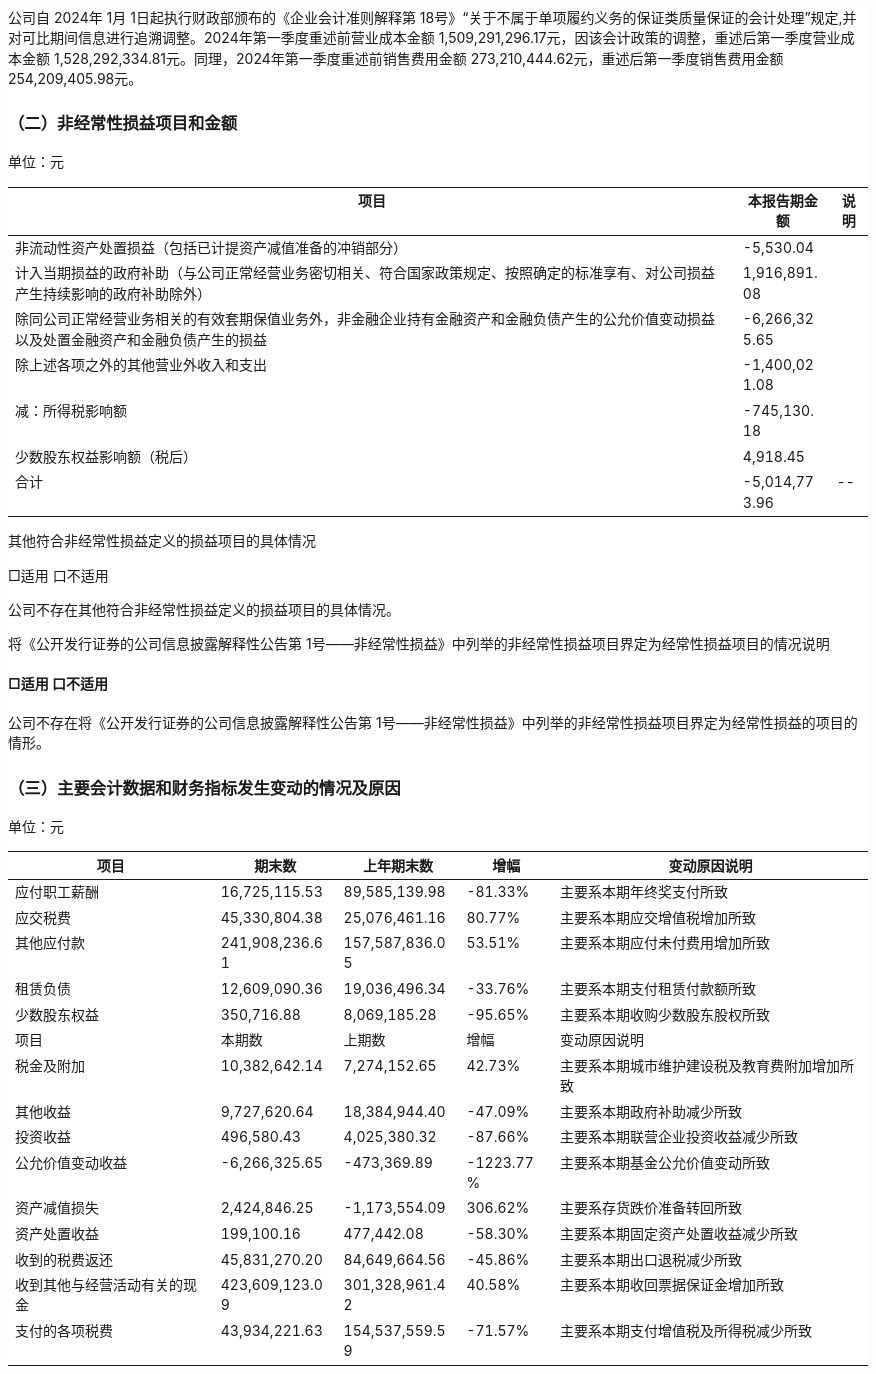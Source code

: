 公司自 2024年 1月 1日起执行财政部颁布的《企业会计准则解释第 18号》“关于不属于单项履约义务的保证类质量保证的会计处理”规定,并对可比期间信息进行追溯调整。2024年第一季度重述前营业成本金额 1,509,291,296.17元，因该会计政策的调整，重述后第一季度营业成本金额 1,528,292,334.81元。同理，2024年第一季度重述前销售费用金额 273,210,444.62元，重述后第一季度销售费用金额 254,209,405.98元。  

### （二）非经常性损益项目和金额  

单位：元  

| 项目|本报告期金额|说明|
| ---|---|---|
| 非流动性资产处置损益（包括已计提资产减值准备的冲销部分）|-5,530.04||
| 计入当期损益的政府补助（与公司正常经营业务密切相关、符合国家政策规定、按照确定的标准享有、对公司损益产生持续影响的政府补助除外）|1,916,891.08||
| 除同公司正常经营业务相关的有效套期保值业务外，非金融企业持有金融资产和金融负债产生的公允价值变动损益以及处置金融资产和金融负债产生的损益|-6,266,325.65||
| 除上述各项之外的其他营业外收入和支出|-1,400,021.08||
| 减：所得税影响额|-745,130.18||
| 少数股东权益影响额（税后）|4,918.45||
| 合计|-5,014,773.96|--|  

其他符合非经常性损益定义的损益项目的具体情况  

□适用 口不适用  

公司不存在其他符合非经常性损益定义的损益项目的具体情况。  

将《公开发行证券的公司信息披露解释性公告第 1号——非经常性损益》中列举的非经常性损益项目界定为经常性损益项目的情况说明  

#### □适用 口不适用  

公司不存在将《公开发行证券的公司信息披露解释性公告第 1号——非经常性损益》中列举的非经常性损益项目界定为经常性损益的项目的情形。  

### （三）主要会计数据和财务指标发生变动的情况及原因  

单位：元  

| 项目|期末数|上年期末数|增幅|变动原因说明|
| ---|---|---|---|---|
| 应付职工薪酬|16,725,115.53|89,585,139.98|-81.33%|主要系本期年终奖支付所致|
| 应交税费|45,330,804.38|25,076,461.16|80.77%|主要系本期应交增值税增加所致|
| 其他应付款|241,908,236.61|157,587,836.05|53.51%|主要系本期应付未付费用增加所致|
| 租赁负债|12,609,090.36|19,036,496.34|-33.76%|主要系本期支付租赁付款额所致|
| 少数股东权益|350,716.88|8,069,185.28|-95.65%|主要系本期收购少数股东股权所致|
| 项目|本期数|上期数|增幅|变动原因说明|
| 税金及附加|10,382,642.14|7,274,152.65|42.73%|主要系本期城市维护建设税及教育费附加增加所致|
| 其他收益|9,727,620.64|18,384,944.40|-47.09%|主要系本期政府补助减少所致|
| 投资收益|496,580.43|4,025,380.32|-87.66%|主要系本期联营企业投资收益减少所致|
| 公允价值变动收益|-6,266,325.65|-473,369.89|-1223.77%|主要系本期基金公允价值变动所致|
| 资产减值损失|2,424,846.25|-1,173,554.09|306.62%|主要系存货跌价准备转回所致|
| 资产处置收益|199,100.16|477,442.08|-58.30%|主要系本期固定资产处置收益减少所致|
| 收到的税费返还|45,831,270.20|84,649,664.56|-45.86%|主要系本期出口退税减少所致|
| 收到其他与经营活动有关的现金|423,609,123.09|301,328,961.42|40.58%|主要系本期收回票据保证金增加所致|
| 支付的各项税费|43,934,221.63|154,537,559.59|-71.57%|主要系本期支付增值税及所得税减少所致|